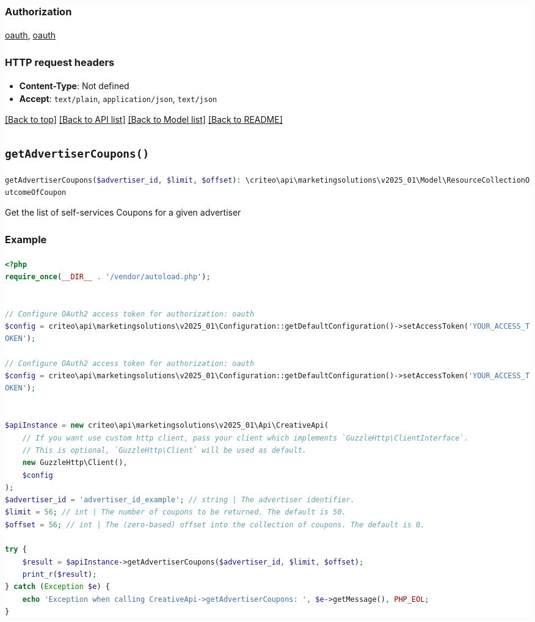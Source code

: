 ### Authorization

[oauth](../../README.md#oauth), [oauth](../../README.md#oauth)

### HTTP request headers

- **Content-Type**: Not defined
- **Accept**: `text/plain`, `application/json`, `text/json`

[[Back to top]](#) [[Back to API list]](../../README.md#endpoints)
[[Back to Model list]](../../README.md#models)
[[Back to README]](../../README.md)

## `getAdvertiserCoupons()`

```php
getAdvertiserCoupons($advertiser_id, $limit, $offset): \criteo\api\marketingsolutions\v2025_01\Model\ResourceCollectionOutcomeOfCoupon
```



Get the list of self-services Coupons for a given advertiser

### Example

```php
<?php
require_once(__DIR__ . '/vendor/autoload.php');


// Configure OAuth2 access token for authorization: oauth
$config = criteo\api\marketingsolutions\v2025_01\Configuration::getDefaultConfiguration()->setAccessToken('YOUR_ACCESS_TOKEN');

// Configure OAuth2 access token for authorization: oauth
$config = criteo\api\marketingsolutions\v2025_01\Configuration::getDefaultConfiguration()->setAccessToken('YOUR_ACCESS_TOKEN');


$apiInstance = new criteo\api\marketingsolutions\v2025_01\Api\CreativeApi(
    // If you want use custom http client, pass your client which implements `GuzzleHttp\ClientInterface`.
    // This is optional, `GuzzleHttp\Client` will be used as default.
    new GuzzleHttp\Client(),
    $config
);
$advertiser_id = 'advertiser_id_example'; // string | The advertiser identifier.
$limit = 56; // int | The number of coupons to be returned. The default is 50.
$offset = 56; // int | The (zero-based) offset into the collection of coupons. The default is 0.

try {
    $result = $apiInstance->getAdvertiserCoupons($advertiser_id, $limit, $offset);
    print_r($result);
} catch (Exception $e) {
    echo 'Exception when calling CreativeApi->getAdvertiserCoupons: ', $e->getMessage(), PHP_EOL;
}
```
